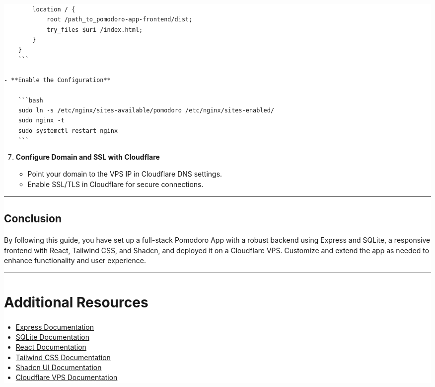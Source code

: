             location / {
                root /path_to_pomodoro-app-frontend/dist;
                try_files $uri /index.html;
            }
        }
        ```

    - **Enable the Configuration**

        ```bash
        sudo ln -s /etc/nginx/sites-available/pomodoro /etc/nginx/sites-enabled/
        sudo nginx -t
        sudo systemctl restart nginx
        ```

7. **Configure Domain and SSL with Cloudflare**

    - Point your domain to the VPS IP in Cloudflare DNS settings.
    - Enable SSL/TLS in Cloudflare for secure connections.

---

## Conclusion

By following this guide, you have set up a full-stack Pomodoro App with a robust backend using Express and SQLite, a responsive frontend with React, Tailwind CSS, and Shadcn, and deployed it on a Cloudflare VPS. Customize and extend the app as needed to enhance functionality and user experience.

---

# Additional Resources

- [Express Documentation](https://expressjs.com/)
- [SQLite Documentation](https://www.sqlite.org/docs.html)
- [React Documentation](https://reactjs.org/docs/getting-started.html)
- [Tailwind CSS Documentation](https://tailwindcss.com/docs)
- [Shadcn UI Documentation](https://shadcn/ui)
- [Cloudflare VPS Documentation](https://developers.cloudflare.com/vps/)